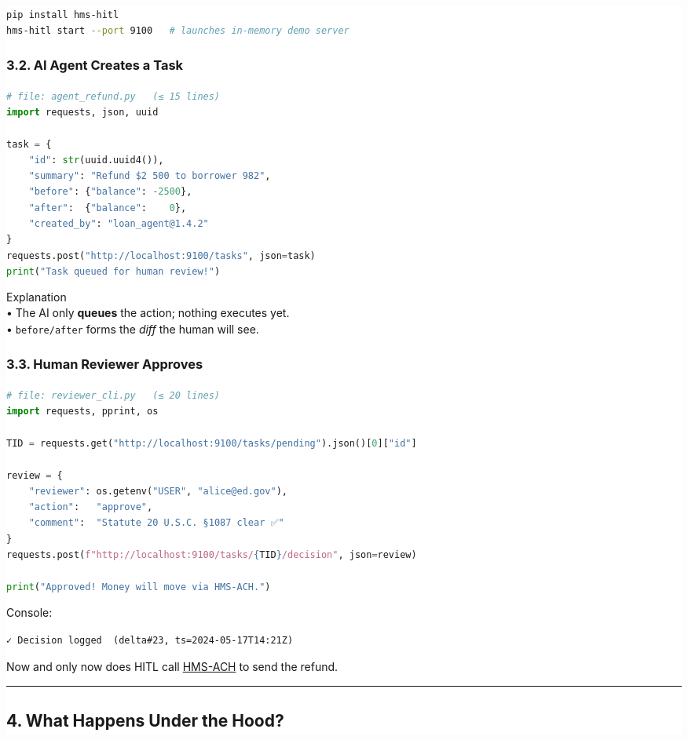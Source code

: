 ```bash
pip install hms-hitl
hms-hitl start --port 9100   # launches in-memory demo server
```

### 3.2. AI Agent Creates a Task

```python
# file: agent_refund.py   (≤ 15 lines)
import requests, json, uuid

task = {
    "id": str(uuid.uuid4()),
    "summary": "Refund $2 500 to borrower 982",
    "before": {"balance": -2500},
    "after":  {"balance":    0},
    "created_by": "loan_agent@1.4.2"
}
requests.post("http://localhost:9100/tasks", json=task)
print("Task queued for human review!")
```

Explanation  
• The AI only **queues** the action; nothing executes yet.  
• `before/after` forms the *diff* the human will see.

### 3.3. Human Reviewer Approves

```python
# file: reviewer_cli.py   (≤ 20 lines)
import requests, pprint, os

TID = requests.get("http://localhost:9100/tasks/pending").json()[0]["id"]

review = {
    "reviewer": os.getenv("USER", "alice@ed.gov"),
    "action":   "approve",
    "comment":  "Statute 20 U.S.C. §1087 clear ✅"
}
requests.post(f"http://localhost:9100/tasks/{TID}/decision", json=review)

print("Approved! Money will move via HMS-ACH.")
```

Console:

```
✓ Decision logged  (delta#23, ts=2024-05-17T14:21Z)
```

Now and only now does HITL call [HMS-ACH](04_payment___clearinghouse_engine__hms_ach__.md) to send the refund.

---

## 4. What Happens Under the Hood?
